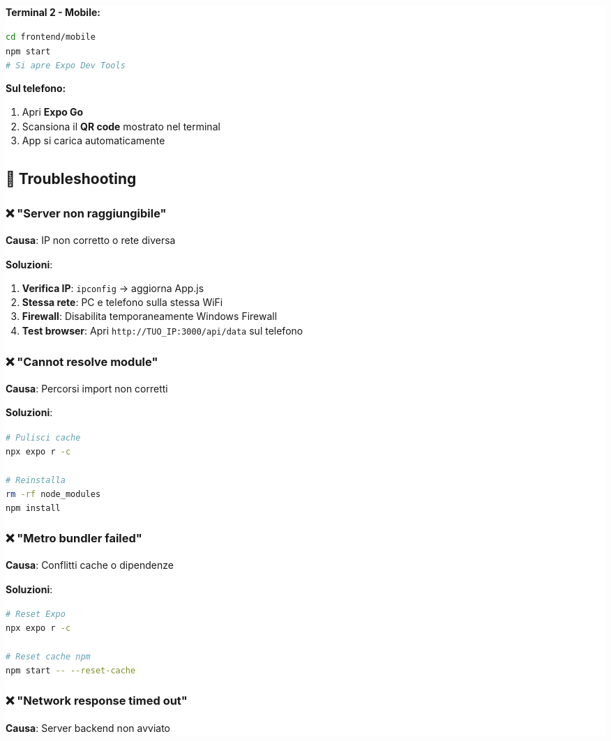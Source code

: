 **Terminal 2 - Mobile:**
```bash
cd frontend/mobile
npm start
# Si apre Expo Dev Tools
```

**Sul telefono:**
1. Apri **Expo Go**
2. Scansiona il **QR code** mostrato nel terminal
3. App si carica automaticamente

## 🔧 Troubleshooting

### ❌ **"Server non raggiungibile"**

**Causa**: IP non corretto o rete diversa

**Soluzioni**:
1. **Verifica IP**: `ipconfig` → aggiorna App.js
2. **Stessa rete**: PC e telefono sulla stessa WiFi  
3. **Firewall**: Disabilita temporaneamente Windows Firewall
4. **Test browser**: Apri `http://TUO_IP:3000/api/data` sul telefono

### ❌ **"Cannot resolve module"**

**Causa**: Percorsi import non corretti

**Soluzioni**:
```bash
# Pulisci cache
npx expo r -c

# Reinstalla
rm -rf node_modules
npm install
```

### ❌ **"Metro bundler failed"**

**Causa**: Conflitti cache o dipendenze

**Soluzioni**:
```bash
# Reset Expo
npx expo r -c

# Reset cache npm
npm start -- --reset-cache
```

### ❌ **"Network response timed out"**

**Causa**: Server backend non avviato
